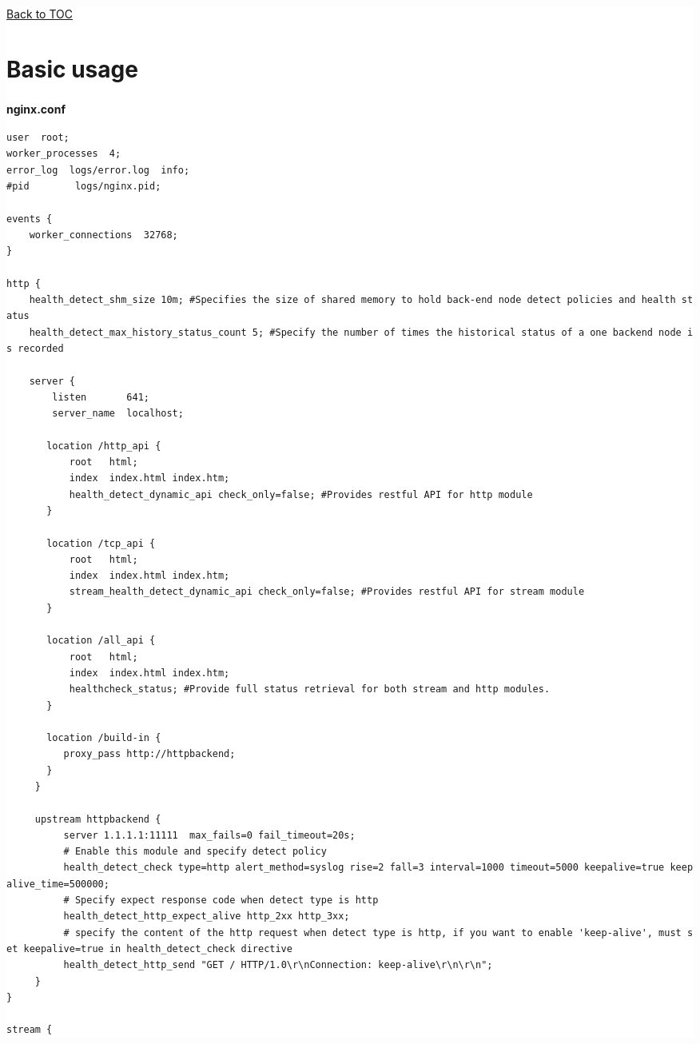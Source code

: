 [Back to TOC](#table-of-contents)

Basic usage
===========

**nginx.conf** 
```nginx
user  root;
worker_processes  4;
error_log  logs/error.log  info;
#pid        logs/nginx.pid;

events {
    worker_connections  32768;
}

http {
    health_detect_shm_size 10m; #Specifies the size of shared memory to hold back-end node detect policies and health status
    health_detect_max_history_status_count 5; #Specify the number of times the historical status of a one backend node is recorded

    server {
        listen       641;
        server_name  localhost;
    
       location /http_api { 
           root   html;
           index  index.html index.htm;
           health_detect_dynamic_api check_only=false; #Provides restful API for http module
       }

       location /tcp_api {  
           root   html;
           index  index.html index.htm;
           stream_health_detect_dynamic_api check_only=false; #Provides restful API for stream module
       }

       location /all_api {  
           root   html;
           index  index.html index.htm;
           healthcheck_status; #Provide full status retrieval for both stream and http modules.
       }        
        
       location /build-in {
          proxy_pass http://httpbackend;
       }
     }
        
     upstream httpbackend {
          server 1.1.1.1:11111  max_fails=0 fail_timeout=20s;
          # Enable this module and specify detect policy 
          health_detect_check type=http alert_method=syslog rise=2 fall=3 interval=1000 timeout=5000 keepalive=true keepalive_time=500000; 
          # Specify expect response code when detect type is http
          health_detect_http_expect_alive http_2xx http_3xx;
          # specify the content of the http request when detect type is http, if you want to enable 'keep-alive', must set keepalive=true in health_detect_check directive
          health_detect_http_send "GET / HTTP/1.0\r\nConnection: keep-alive\r\n\r\n";
     }
}

stream {
```